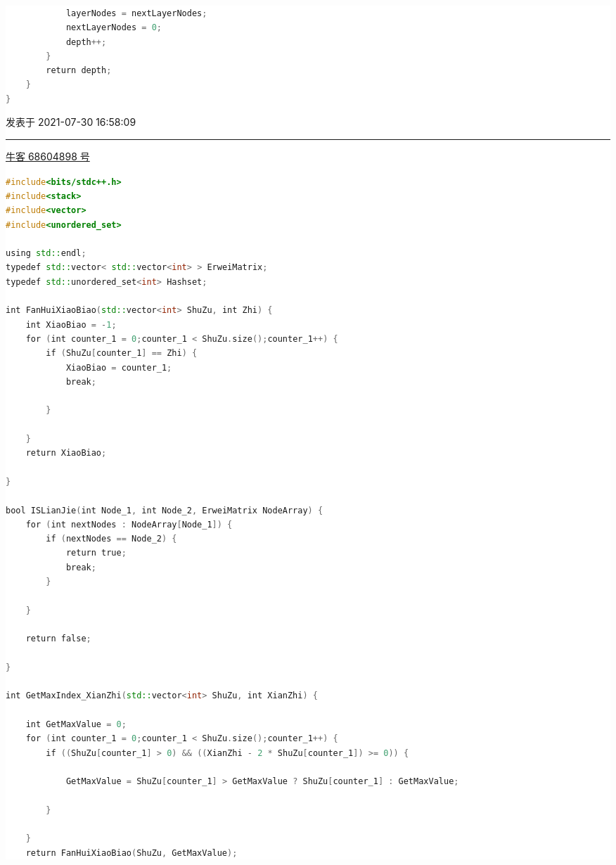 ```cpp
            layerNodes = nextLayerNodes;
            nextLayerNodes = 0;
            depth++;
        }
        return depth;
    }
}

```

发表于 2021-07-30 16:58:09

* * *

[牛客 68604898 号](https://www.nowcoder.com/profile/68604898)

```cpp
#include<bits/stdc++.h>
#include<stack>
#include<vector>
#include<unordered_set>

using std::endl;
typedef std::vector< std::vector<int> > ErweiMatrix;
typedef std::unordered_set<int> Hashset;

int FanHuiXiaoBiao(std::vector<int> ShuZu, int Zhi) {
    int XiaoBiao = -1;
    for (int counter_1 = 0;counter_1 < ShuZu.size();counter_1++) {
        if (ShuZu[counter_1] == Zhi) {
            XiaoBiao = counter_1;
            break;

        }

    }
    return XiaoBiao;

}

bool ISLianJie(int Node_1, int Node_2, ErweiMatrix NodeArray) {
    for (int nextNodes : NodeArray[Node_1]) {
        if (nextNodes == Node_2) {
            return true;
            break;
        }

    }

    return false;

}

int GetMaxIndex_XianZhi(std::vector<int> ShuZu, int XianZhi) {

    int GetMaxValue = 0;
    for (int counter_1 = 0;counter_1 < ShuZu.size();counter_1++) {
        if ((ShuZu[counter_1] > 0) && ((XianZhi - 2 * ShuZu[counter_1]) >= 0)) {

            GetMaxValue = ShuZu[counter_1] > GetMaxValue ? ShuZu[counter_1] : GetMaxValue;

        }

    }
    return FanHuiXiaoBiao(ShuZu, GetMaxValue);
```